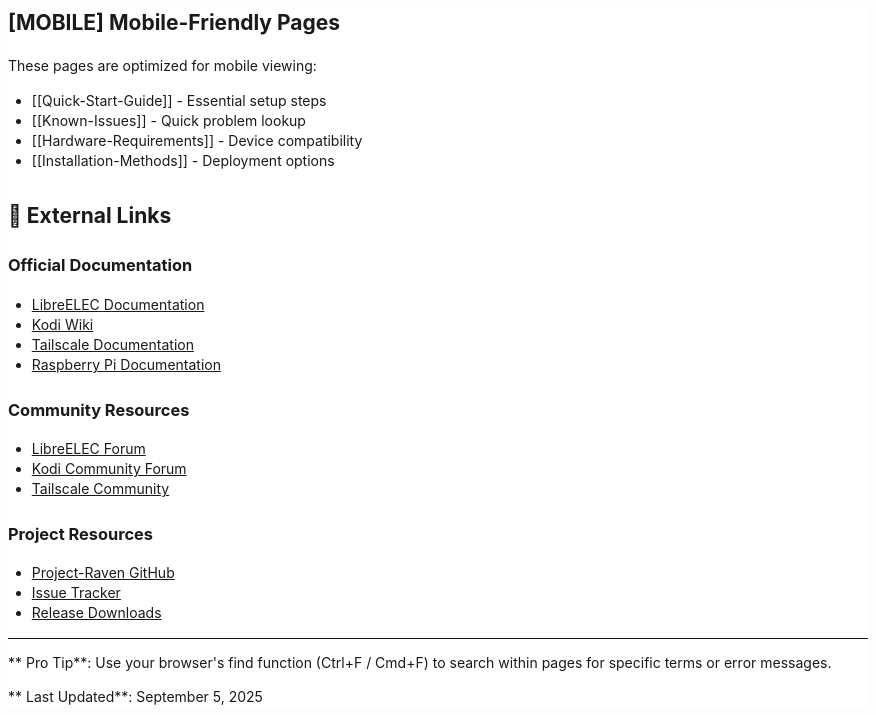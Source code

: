 ## [MOBILE] Mobile-Friendly Pages

These pages are optimized for mobile viewing:
- [[Quick-Start-Guide]] - Essential setup steps
- [[Known-Issues]] - Quick problem lookup
- [[Hardware-Requirements]] - Device compatibility
- [[Installation-Methods]] - Deployment options

## 🔗 External Links

### Official Documentation
- [LibreELEC Documentation](https://wiki.libreelec.tv/)
- [Kodi Wiki](https://kodi.wiki/)
- [Tailscale Documentation](https://tailscale.com/kb/)
- [Raspberry Pi Documentation](https://www.raspberrypi.org/documentation/)

### Community Resources
- [LibreELEC Forum](https://forum.libreelec.tv/)
- [Kodi Community Forum](https://forum.kodi.tv/)
- [Tailscale Community](https://github.com/tailscale/tailscale/discussions)

### Project Resources
- [Project-Raven GitHub](https://github.com/SysGrimm/Project-Raven)
- [Issue Tracker](https://github.com/SysGrimm/Project-Raven/issues)
- [Release Downloads](https://github.com/SysGrimm/Project-Raven/releases)

---

** Pro Tip**: Use your browser's find function (Ctrl+F / Cmd+F) to search within pages for specific terms or error messages.

** Last Updated**: September 5, 2025
